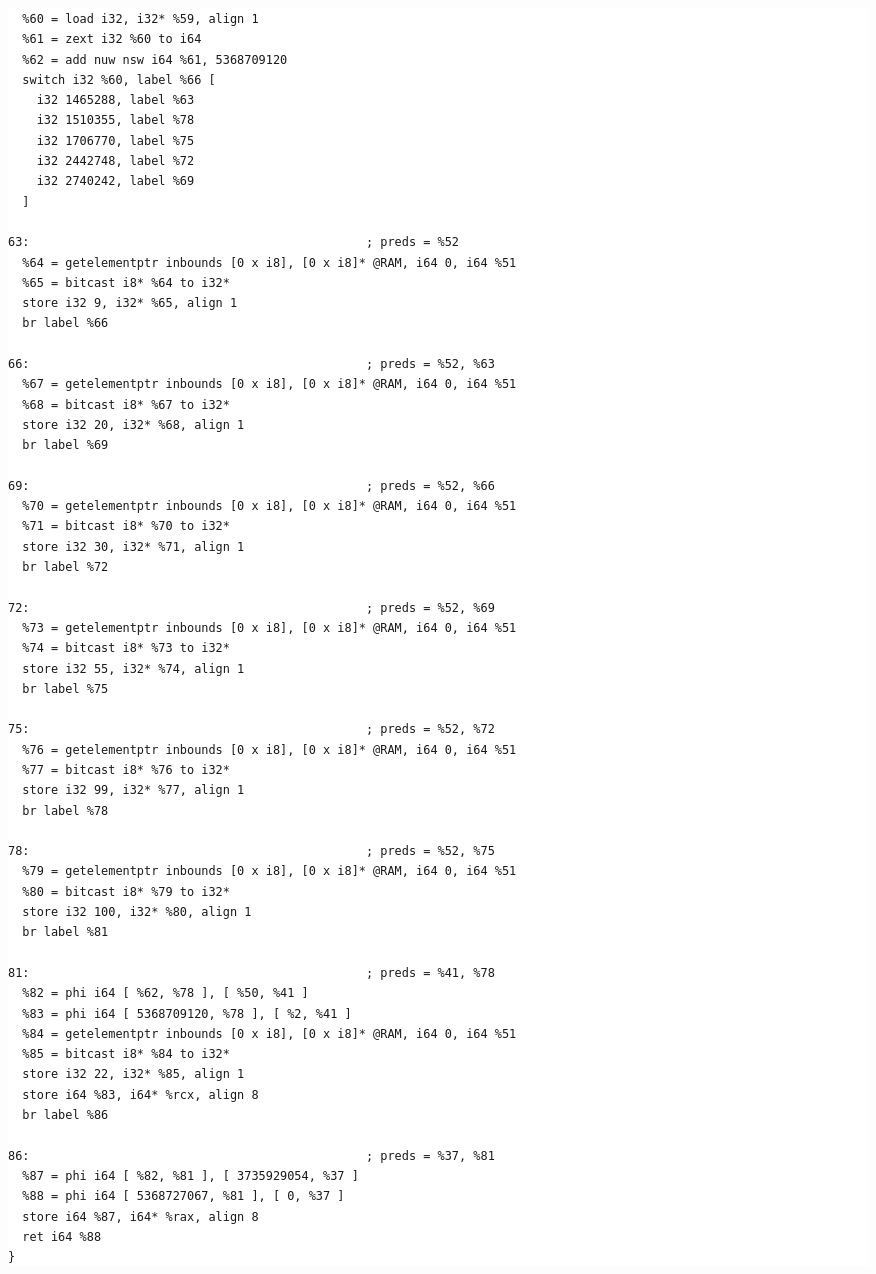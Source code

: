```
  %60 = load i32, i32* %59, align 1
  %61 = zext i32 %60 to i64
  %62 = add nuw nsw i64 %61, 5368709120
  switch i32 %60, label %66 [
    i32 1465288, label %63
    i32 1510355, label %78
    i32 1706770, label %75
    i32 2442748, label %72
    i32 2740242, label %69
  ]

63:                                               ; preds = %52
  %64 = getelementptr inbounds [0 x i8], [0 x i8]* @RAM, i64 0, i64 %51
  %65 = bitcast i8* %64 to i32*
  store i32 9, i32* %65, align 1
  br label %66

66:                                               ; preds = %52, %63
  %67 = getelementptr inbounds [0 x i8], [0 x i8]* @RAM, i64 0, i64 %51
  %68 = bitcast i8* %67 to i32*
  store i32 20, i32* %68, align 1
  br label %69

69:                                               ; preds = %52, %66
  %70 = getelementptr inbounds [0 x i8], [0 x i8]* @RAM, i64 0, i64 %51
  %71 = bitcast i8* %70 to i32*
  store i32 30, i32* %71, align 1
  br label %72

72:                                               ; preds = %52, %69
  %73 = getelementptr inbounds [0 x i8], [0 x i8]* @RAM, i64 0, i64 %51
  %74 = bitcast i8* %73 to i32*
  store i32 55, i32* %74, align 1
  br label %75

75:                                               ; preds = %52, %72
  %76 = getelementptr inbounds [0 x i8], [0 x i8]* @RAM, i64 0, i64 %51
  %77 = bitcast i8* %76 to i32*
  store i32 99, i32* %77, align 1
  br label %78

78:                                               ; preds = %52, %75
  %79 = getelementptr inbounds [0 x i8], [0 x i8]* @RAM, i64 0, i64 %51
  %80 = bitcast i8* %79 to i32*
  store i32 100, i32* %80, align 1
  br label %81

81:                                               ; preds = %41, %78
  %82 = phi i64 [ %62, %78 ], [ %50, %41 ]
  %83 = phi i64 [ 5368709120, %78 ], [ %2, %41 ]
  %84 = getelementptr inbounds [0 x i8], [0 x i8]* @RAM, i64 0, i64 %51
  %85 = bitcast i8* %84 to i32*
  store i32 22, i32* %85, align 1
  store i64 %83, i64* %rcx, align 8
  br label %86

86:                                               ; preds = %37, %81
  %87 = phi i64 [ %82, %81 ], [ 3735929054, %37 ]
  %88 = phi i64 [ 5368727067, %81 ], [ 0, %37 ]
  store i64 %87, i64* %rax, align 8
  ret i64 %88
}

```